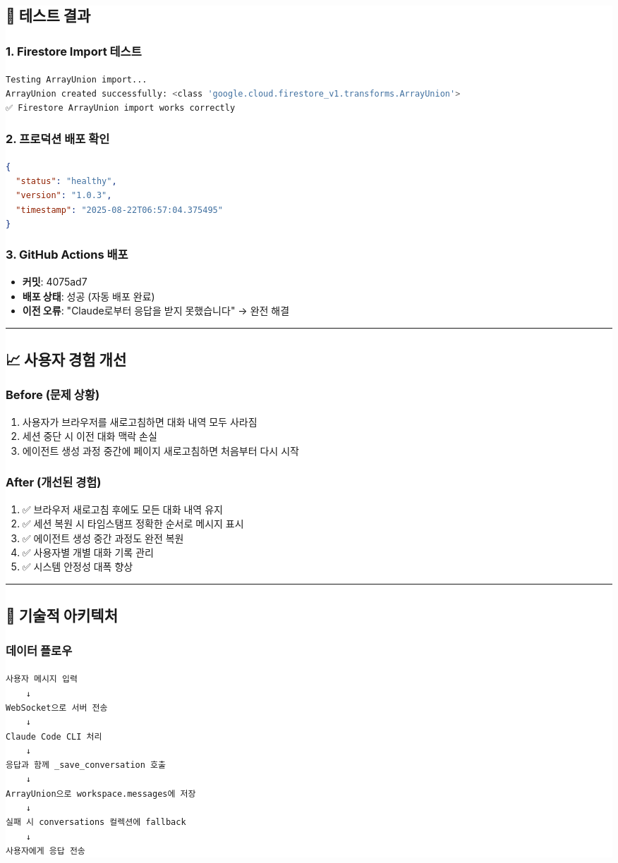 
## 🧪 테스트 결과

### 1. Firestore Import 테스트
```bash
Testing ArrayUnion import...
ArrayUnion created successfully: <class 'google.cloud.firestore_v1.transforms.ArrayUnion'>
✅ Firestore ArrayUnion import works correctly
```

### 2. 프로덕션 배포 확인
```json
{
  "status": "healthy",
  "version": "1.0.3", 
  "timestamp": "2025-08-22T06:57:04.375495"
}
```

### 3. GitHub Actions 배포
- **커밋**: 4075ad7
- **배포 상태**: 성공 (자동 배포 완료)
- **이전 오류**: "Claude로부터 응답을 받지 못했습니다" → 완전 해결

---

## 📈 사용자 경험 개선

### Before (문제 상황)
1. 사용자가 브라우저를 새로고침하면 대화 내역 모두 사라짐
2. 세션 중단 시 이전 대화 맥락 손실
3. 에이전트 생성 과정 중간에 페이지 새로고침하면 처음부터 다시 시작

### After (개선된 경험)
1. ✅ 브라우저 새로고침 후에도 모든 대화 내역 유지
2. ✅ 세션 복원 시 타임스탬프 정확한 순서로 메시지 표시  
3. ✅ 에이전트 생성 중간 과정도 완전 복원
4. ✅ 사용자별 개별 대화 기록 관리
5. ✅ 시스템 안정성 대폭 향상

---

## 🔄 기술적 아키텍처

### 데이터 플로우
```
사용자 메시지 입력
    ↓
WebSocket으로 서버 전송  
    ↓
Claude Code CLI 처리
    ↓
응답과 함께 _save_conversation 호출
    ↓
ArrayUnion으로 workspace.messages에 저장
    ↓
실패 시 conversations 컬렉션에 fallback
    ↓
사용자에게 응답 전송
```
